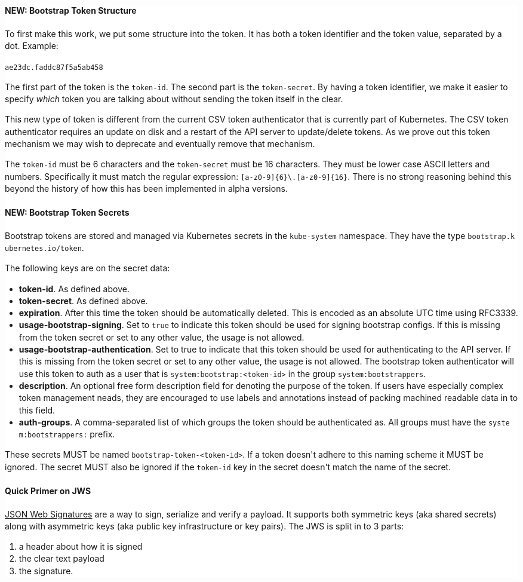 
#### NEW: Bootstrap Token Structure

To first make this work, we put some structure into the token.  It has both a token identifier and the token value, separated by a dot.  Example:

```
ae23dc.faddc87f5a5ab458
```

The first part of the token is the `token-id`.  The second part is the `token-secret`.  By having a token identifier, we make it easier to specify *which* token you are talking about without sending the token itself in the clear.

This new type of token is different from the current CSV token authenticator that is currently part of Kubernetes.  The CSV token authenticator requires an update on disk and a restart of the API server to update/delete tokens.  As we prove out this token mechanism we may wish to deprecate and eventually remove that mechanism.

The `token-id` must be 6 characters and the `token-secret` must be 16 characters.  They must be lower case ASCII letters and numbers.  Specifically it must match the regular expression: `[a-z0-9]{6}\.[a-z0-9]{16}`.  There is no strong reasoning behind this beyond the history of how this has been implemented in alpha versions.

#### NEW: Bootstrap Token Secrets

Bootstrap tokens are stored and managed via Kubernetes secrets in the `kube-system` namespace.  They have the type `bootstrap.kubernetes.io/token`.

The following keys are on the secret data:
* **token-id**. As defined above.
* **token-secret**. As defined above.
* **expiration**. After this time the token should be automatically deleted.  This is encoded as an absolute UTC time using RFC3339.
* **usage-bootstrap-signing**. Set to `true` to indicate this token should be used for signing bootstrap configs.  If this is missing from the token secret or set to any other value, the usage is not allowed.
* **usage-bootstrap-authentication**. Set to true to indicate that this token should be used for authenticating to the API server.  If this is missing from the token secret or set to any other value, the usage is not allowed.  The bootstrap token authenticator will use this token to auth as a user that is `system:bootstrap:<token-id>` in the group `system:bootstrappers`.
* **description**. An optional free form description field for denoting the purpose of the token.  If users have especially complex token management neads, they are encouraged to use labels and annotations instead of packing machined readable data in to this field.
* **auth-groups**. A comma-separated list of which groups the token should be authenticated as. All groups must have the `system:bootstrappers:` prefix.


These secrets MUST be named `bootstrap-token-<token-id>`.  If a token doesn't adhere to this naming scheme it MUST be ignored.  The secret MUST also be ignored if the `token-id` key in the secret doesn't match the name of the secret.

#### Quick Primer on JWS

[JSON Web Signatures](https://tools.ietf.org/html/rfc7515) are a way to sign, serialize and verify a payload.  It supports both symmetric keys (aka shared secrets) along with asymmetric keys (aka public key infrastructure or key pairs).  The JWS is split in to 3 parts:
1. a header about how it is signed
2. the clear text payload
3. the signature.
